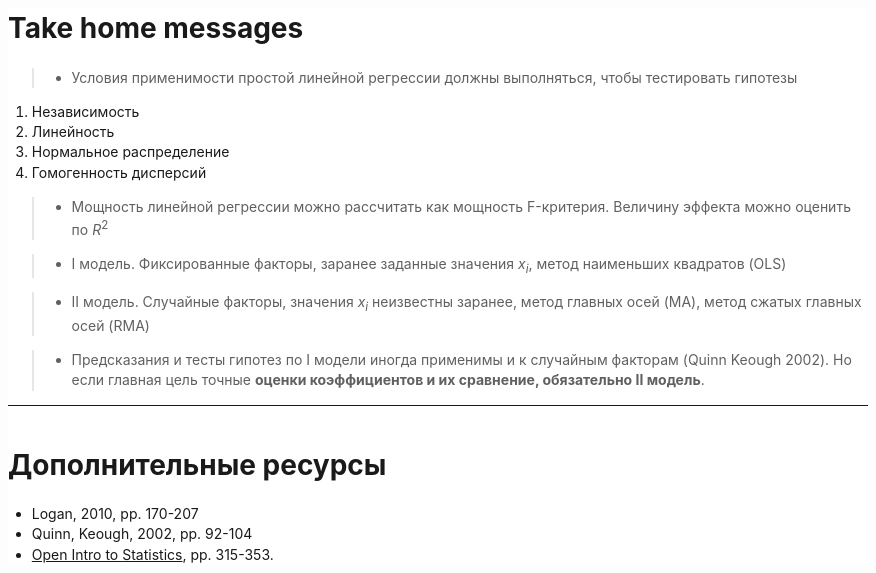Take home messages
========================================================
>- Условия применимости простой линейной регрессии должны выполняться, чтобы тестировать гипотезы
  1. Независимость
  1. Линейность 
  1. Нормальное распределение
  1. Гомогенность дисперсий
  
>- Мощность линейной регрессии можно рассчитать как мощность F-критерия. Величину эффекта можно оценить по $R^2$

>- I модель.  Фиксированные факторы, заранее заданные значения $x _i$, метод наименьших квадратов (OLS)

>- II модель. Случайные факторы, значения $x _i$ неизвестны заранее, метод главных осей (MA), метод сжатых главных осей (RMA)

>- Предсказания и тесты гипотез по I модели иногда применимы и к случайным факторам (Quinn Keough 2002). Но если главная цель точные __оценки коэффициентов и их сравнение, обязательно II модель__.

---

Дополнительные ресурсы
========================================================

- Logan, 2010, pp. 170-207
- Quinn, Keough, 2002, pp. 92-104
- [Open Intro to Statistics](http://www.openintro.org/stat/), pp. 315-353.

